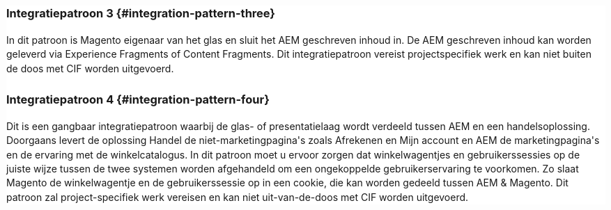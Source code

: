 
### Integratiepatroon 3 {#integration-pattern-three}

In dit patroon is Magento eigenaar van het glas en sluit het AEM geschreven inhoud in. De AEM geschreven inhoud kan worden geleverd via Experience Fragments of Content Fragments. Dit integratiepatroon vereist projectspecifiek werk en kan niet buiten de doos met CIF worden uitgevoerd.


### Integratiepatroon 4 {#integration-pattern-four}

Dit is een gangbaar integratiepatroon waarbij de glas- of presentatielaag wordt verdeeld tussen AEM en een handelsoplossing. Doorgaans levert de oplossing Handel de niet-marketingpagina&#39;s zoals Afrekenen en Mijn account en AEM de marketingpagina&#39;s en de ervaring met de winkelcatalogus. In dit patroon moet u ervoor zorgen dat winkelwagentjes en gebruikerssessies op de juiste wijze tussen de twee systemen worden afgehandeld om een ongekoppelde gebruikerservaring te voorkomen. Zo slaat Magento de winkelwagentje en de gebruikerssessie op in een cookie, die kan worden gedeeld tussen AEM &amp; Magento. Dit patroon zal project-specifiek werk vereisen en kan niet uit-van-de-doos met CIF worden uitgevoerd.
